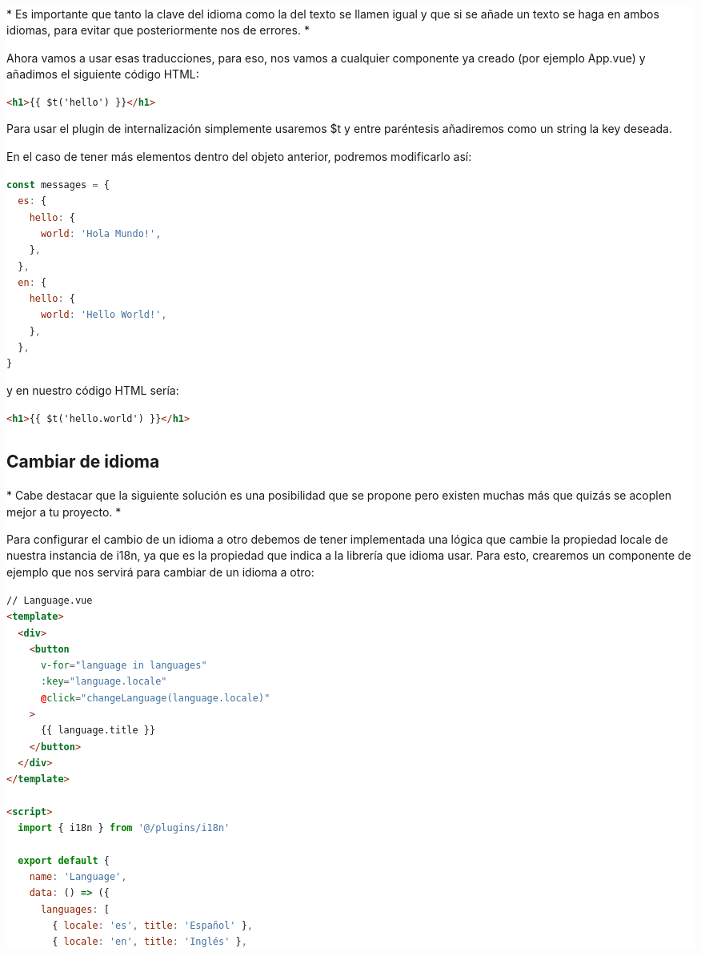 \* Es importante que tanto la clave del idioma como la del texto se llamen igual y que si se añade un texto se haga en ambos idiomas, para evitar que posteriormente nos de errores. \*

Ahora vamos a usar esas traducciones, para eso, nos vamos a cualquier componente ya creado (por ejemplo <span class='code'>App.vue</span>) y añadimos el siguiente código HTML:

```html
<h1>{{ $t('hello') }}</h1>
```

Para usar el plugin de internalización simplemente usaremos <span class='code'>\$t</span> y entre paréntesis añadiremos como un string la key deseada.

En el caso de tener más elementos dentro del objeto anterior, podremos modificarlo así:

```js
const messages = {
  es: {
    hello: {
      world: 'Hola Mundo!',
    },
  },
  en: {
    hello: {
      world: 'Hello World!',
    },
  },
}
```

y en nuestro código HTML sería:

```html
<h1>{{ $t('hello.world') }}</h1>
```

## Cambiar de idioma

\* Cabe destacar que la siguiente solución es una posibilidad que se propone pero existen muchas más que quizás se acoplen mejor a tu proyecto. \*

Para configurar el cambio de un idioma a otro debemos de tener implementada una lógica que cambie la propiedad <span class='code'>locale</span> de nuestra instancia de <span class='code'>i18n</span>, ya que es la propiedad que indica a la librería que idioma usar. Para esto, crearemos un componente de ejemplo que nos servirá para cambiar de un idioma a otro:

```html
// Language.vue
<template>
  <div>
    <button
      v-for="language in languages"
      :key="language.locale"
      @click="changeLanguage(language.locale)"
    >
      {{ language.title }}
    </button>
  </div>
</template>

<script>
  import { i18n } from '@/plugins/i18n'

  export default {
    name: 'Language',
    data: () => ({
      languages: [
        { locale: 'es', title: 'Español' },
        { locale: 'en', title: 'Inglés' },
```